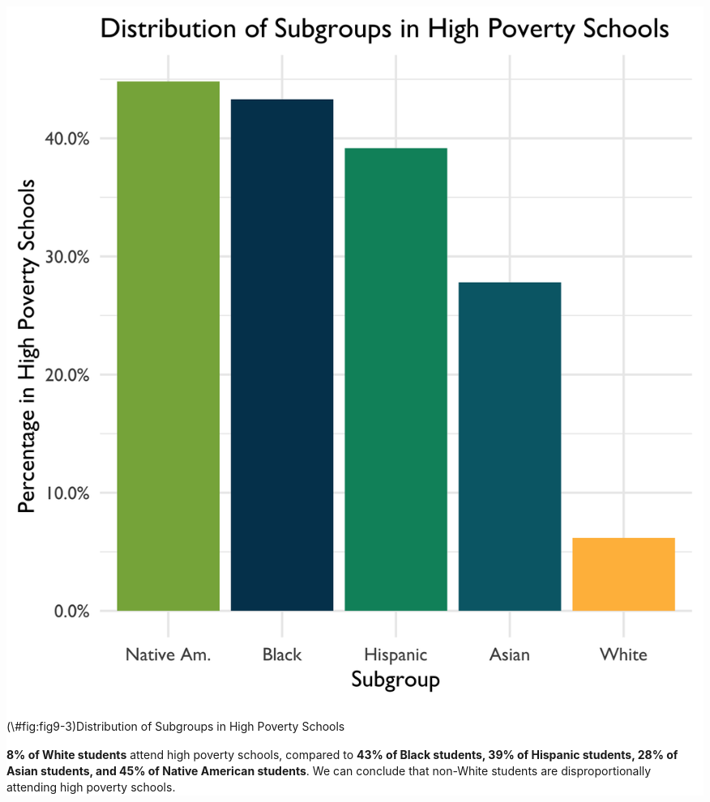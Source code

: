 <img src="./man/figures/fig9-3-1.png" alt="Distribution of Subgroups in High Poverty Schools" width="1500" />
<p class="caption">(\#fig:fig9-3)Distribution of Subgroups in High Poverty Schools</p>
</div>

**8% of White students** attend high poverty schools, compared to **43% of Black
students, 39% of Hispanic students, 28% of Asian students, and 45% of Native
American students**. We can conclude that non-White students are disproportionally
attending high poverty schools.
